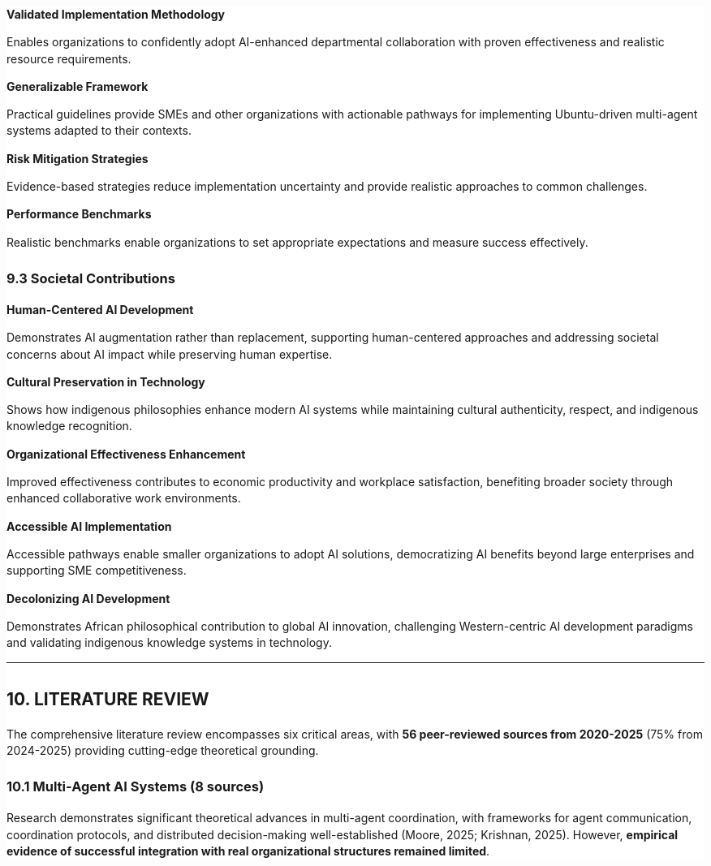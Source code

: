 **Validated Implementation Methodology**

Enables organizations to confidently adopt AI-enhanced departmental collaboration with proven effectiveness and realistic resource requirements.

**Generalizable Framework**

Practical guidelines provide SMEs and other organizations with actionable pathways for implementing Ubuntu-driven multi-agent systems adapted to their contexts.

**Risk Mitigation Strategies**

Evidence-based strategies reduce implementation uncertainty and provide realistic approaches to common challenges.

**Performance Benchmarks**

Realistic benchmarks enable organizations to set appropriate expectations and measure success effectively.

### 9.3 Societal Contributions

**Human-Centered AI Development**

Demonstrates AI augmentation rather than replacement, supporting human-centered approaches and addressing societal concerns about AI impact while preserving human expertise.

**Cultural Preservation in Technology**

Shows how indigenous philosophies enhance modern AI systems while maintaining cultural authenticity, respect, and indigenous knowledge recognition.

**Organizational Effectiveness Enhancement**

Improved effectiveness contributes to economic productivity and workplace satisfaction, benefiting broader society through enhanced collaborative work environments.

**Accessible AI Implementation**

Accessible pathways enable smaller organizations to adopt AI solutions, democratizing AI benefits beyond large enterprises and supporting SME competitiveness.

**Decolonizing AI Development**

Demonstrates African philosophical contribution to global AI innovation, challenging Western-centric AI development paradigms and validating indigenous knowledge systems in technology.

---

## 10. LITERATURE REVIEW

The comprehensive literature review encompasses six critical areas, with **56 peer-reviewed sources from 2020-2025** (75% from 2024-2025) providing cutting-edge theoretical grounding.

### 10.1 Multi-Agent AI Systems (8 sources)

Research demonstrates significant theoretical advances in multi-agent coordination, with frameworks for agent communication, coordination protocols, and distributed decision-making well-established (Moore, 2025; Krishnan, 2025). However, **empirical evidence of successful integration with real organizational structures remained limited**.

